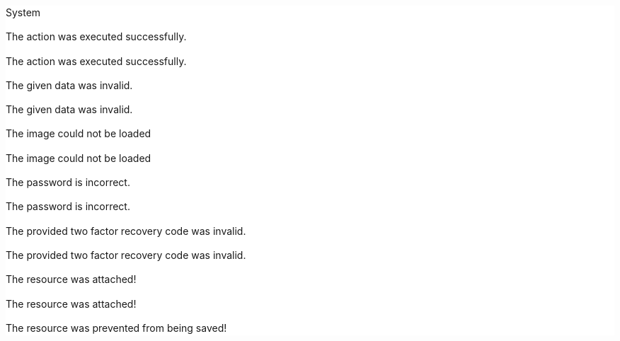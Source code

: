 </td><td width="50%">

System

</td></tr>
<tr><td width="50%">

The action was executed successfully.

</td><td width="50%">

The action was executed successfully.

</td></tr>
<tr><td width="50%">

The given data was invalid.

</td><td width="50%">

The given data was invalid.

</td></tr>
<tr><td width="50%">

The image could not be loaded

</td><td width="50%">

The image could not be loaded

</td></tr>
<tr><td width="50%">

The password is incorrect.

</td><td width="50%">

The password is incorrect.

</td></tr>
<tr><td width="50%">

The provided two factor recovery code was invalid.

</td><td width="50%">

The provided two factor recovery code was invalid.

</td></tr>
<tr><td width="50%">

The resource was attached!

</td><td width="50%">

The resource was attached!

</td></tr>
<tr><td width="50%">

The resource was prevented from being saved!

</td><td width="50%">

